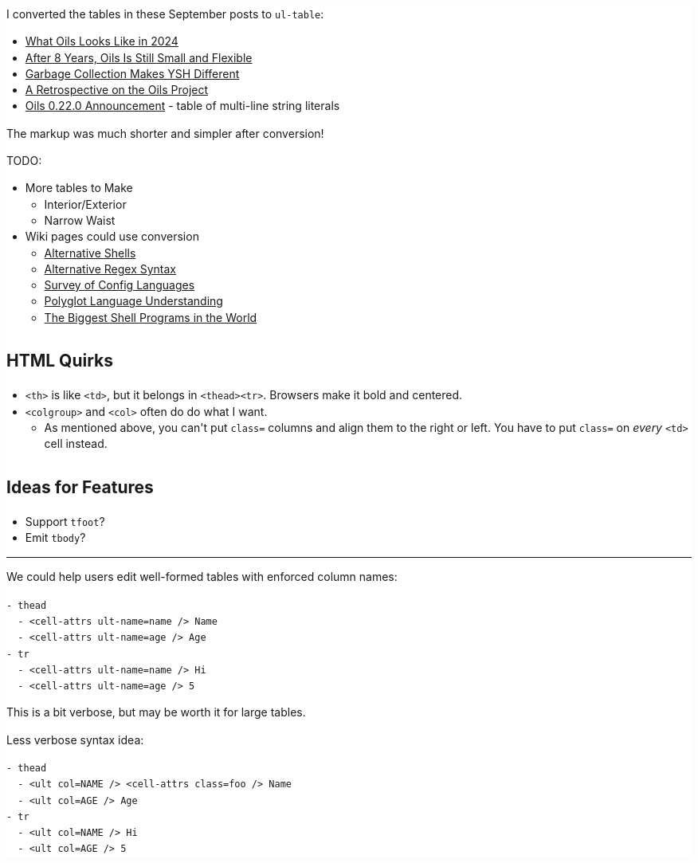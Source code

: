 I converted the tables in these September posts to `ul-table`:

- [What Oils Looks Like in 2024](https://www.oilshell.org/blog/2024/09/project-overview.html)
- [After 8 Years, Oils Is Still Small and Flexible](https://www.oilshell.org/blog/2024/09/line-counts.html)
- [Garbage Collection Makes YSH Different](https://www.oilshell.org/blog/2024/09/gc.html)
- [A Retrospective on the Oils Project](https://www.oilshell.org/blog/2024/09/retrospective.html)
- [Oils 0.22.0 Announcement](https://www.oilshell.org/blog/2024/06/release-0.22.0.html#data-languages) - table of multi-line string literals

The markup was much shorter and simpler after conversion!

TODO:

- More tables to Make
  - Interior/Exterior
  - Narrow Waist
- Wiki pages could use conversion
  - [Alternative Shells]($wiki)
  - [Alternative Regex Syntax]($wiki)
  - [Survey of Config Languages]($wiki)
  - [Polyglot Language Understanding]($wiki)
  - [The Biggest Shell Programs in the World]($wiki)

## HTML Quirks

- `<th>` is like `<td>`, but it belongs in `<thead><tr>`.  Browsers make it
  bold and centered.
- `<colgroup>` and `<col>` often do do what I want.
  - As mentioned above, you can't put `class=` columns and align them to the
    right or left.  You have to put `class=` on *every* `<td>` cell instead.



## Ideas for Features

- Support `tfoot`?
- Emit `tbody`?

---

We could help users edit well-formed tables with enforced column names:

    - thead
      - <cell-attrs ult-name=name /> Name
      - <cell-attrs ult-name=age /> Age
    - tr 
      - <cell-attrs ult-name=name /> Hi
      - <cell-attrs ult-name=age /> 5

This is a bit verbose, but may be worth it for large tables.

Less verbose syntax idea:

    - thead
      - <ult col=NAME /> <cell-attrs class=foo /> Name
      - <ult col=AGE /> Age
    - tr 
      - <ult col=NAME /> Hi
      - <ult col=AGE /> 5
